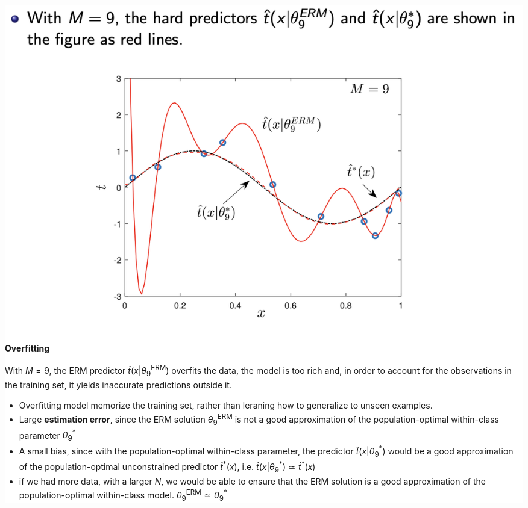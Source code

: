 ![](./assets/imgs/cs-empredictorexp2.png)

**Overfitting** 

With $M = 9$, the ERM predictor $\hat{t}(x | \theta^{\textrm{ERM}}_9)$ overfits the data, the model is too rich and, in order to account for the observations in the training set, it yields inaccurate predictions outside it.
- Overfitting model memorize the training set, rather than leraning how to generalize to unseen examples.
- Large **estimation error**, since the ERM solution $\theta^{\textrm{ERM}}_9$ is not a good approximation of the population-optimal within-class parameter $\theta^*_9$
- A small bias, since with the population-optimal within-class parameter, the predictor $\hat{t}(x|\theta^*_9)$ would be a good approximation of the population-optimal unconstrained predictor $\hat{t}^*(x)$, i.e. $\hat{t}(x|\theta^*_9) \simeq \hat{t}^*(x)$
- if we had more data, with a larger $N$, we would be able to ensure that the ERM solution is a good approximation of the population-optimal within-class model. $\theta^{\textrm{ERM}}_9 \simeq \theta^*_9$
